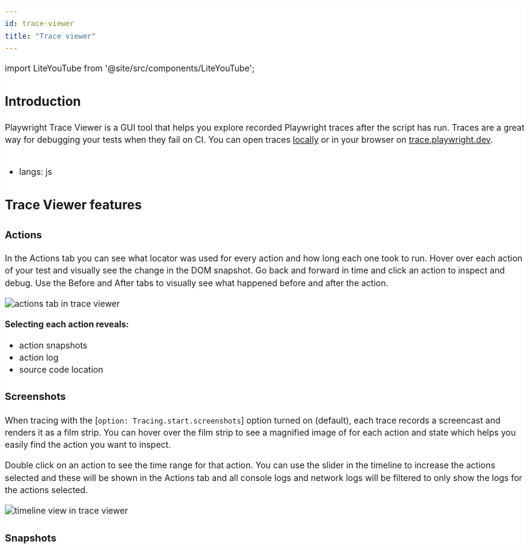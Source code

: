 ```yaml
---
id: trace-viewer
title: "Trace viewer"
---
```


import LiteYouTube from '@site/src/components/LiteYouTube';

## Introduction

Playwright Trace Viewer is a GUI tool that helps you explore recorded Playwright traces after the script has run. Traces are a great way for debugging your tests when they fail on CI. You can open traces [locally](#opening-the-trace) or in your browser on [trace.playwright.dev](https://trace.playwright.dev).

######
* langs: js

<LiteYouTube
    id="yP6AnTxC34s"
    title="Viewing Playwright Traces"
/>

## Trace Viewer features
### Actions

In the Actions tab you can see what locator was used for every action and how long each one took to run. Hover over each action of your test and visually see the change in the DOM snapshot. Go back and forward in time and click an action to inspect and debug. Use the Before and After tabs to visually see what happened before and after the action.

![actions tab in trace viewer](https://github.com/microsoft/playwright/assets/13063165/948b65cd-f0fd-4c7f-8e53-2c632b5a07f1)

**Selecting each action reveals:**
- action snapshots
- action log
- source code location

### Screenshots

When tracing with the [`option: Tracing.start.screenshots`] option turned on (default), each trace records a screencast and renders it as a film strip. You can hover over the film strip to see a magnified image of for each action and state which helps you easily find the action you want to inspect.

Double click on an action to see the time range for that action. You can use the slider in the timeline to increase the actions selected and these will be shown in the Actions tab and all console logs and network logs will be filtered to only show the logs for the actions selected.

![timeline view in trace viewer](https://github.com/microsoft/playwright/assets/13063165/b04a7d75-54bb-4ab2-9e30-e76f6f74a2c8)


### Snapshots
